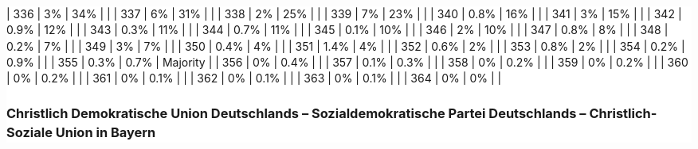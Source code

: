 | 336 | 3% | 34% |  |
| 337 | 6% | 31% |  |
| 338 | 2% | 25% |  |
| 339 | 7% | 23% |  |
| 340 | 0.8% | 16% |  |
| 341 | 3% | 15% |  |
| 342 | 0.9% | 12% |  |
| 343 | 0.3% | 11% |  |
| 344 | 0.7% | 11% |  |
| 345 | 0.1% | 10% |  |
| 346 | 2% | 10% |  |
| 347 | 0.8% | 8% |  |
| 348 | 0.2% | 7% |  |
| 349 | 3% | 7% |  |
| 350 | 0.4% | 4% |  |
| 351 | 1.4% | 4% |  |
| 352 | 0.6% | 2% |  |
| 353 | 0.8% | 2% |  |
| 354 | 0.2% | 0.9% |  |
| 355 | 0.3% | 0.7% | Majority |
| 356 | 0% | 0.4% |  |
| 357 | 0.1% | 0.3% |  |
| 358 | 0% | 0.2% |  |
| 359 | 0% | 0.2% |  |
| 360 | 0% | 0.2% |  |
| 361 | 0% | 0.1% |  |
| 362 | 0% | 0.1% |  |
| 363 | 0% | 0.1% |  |
| 364 | 0% | 0% |  |

### Christlich Demokratische Union Deutschlands – Sozialdemokratische Partei Deutschlands – Christlich-Soziale Union in Bayern
